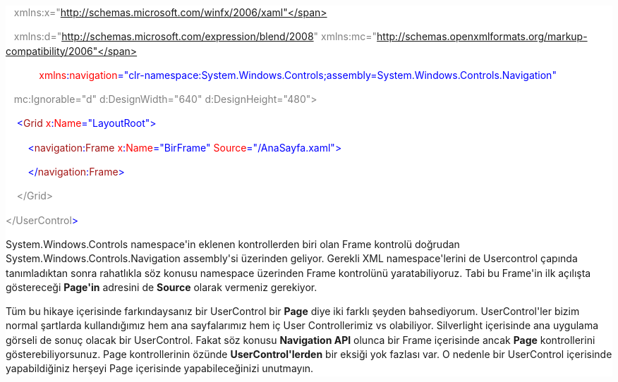 <span style="color: gray">   </span> <span style="color: gray;">
xmlns:x="http://schemas.microsoft.com/winfx/2006/xaml"</span>

<span style="color: gray">   </span> <span style="color: gray;">
xmlns:d="http://schemas.microsoft.com/expression/blend/2008"
xmlns:mc="http://schemas.openxmlformats.org/markup-compatibility/2006"</span>

            <span style="color: red;"> xmlns</span><span
style="color: blue;">:</span><span
style="color: red;">navigation</span><span
style="color: blue;">="clr-namespace:System.Windows.Controls;assembly=System.Windows.Controls.Navigation"</span>

<span style="color: gray">   </span> <span style="color: gray;">
mc:Ignorable="d" d:DesignWidth="640" d:DesignHeight="480"\></span>

<span style="color: #a31515;">    </span><span
style="color: blue;">\<</span><span
style="color: #a31515;">Grid</span><span style="color: red;">
x</span><span style="color: blue;">:</span><span
style="color: red;">Name</span><span
style="color: blue;">="LayoutRoot"\></span>

<span style="color: #a31515;">        </span><span
style="color: blue;">\<</span><span
style="color: #a31515;">navigation</span><span
style="color: blue;">:</span><span
style="color: #a31515;">Frame</span><span style="color: red;">
x</span><span style="color: blue;">:</span><span
style="color: red;">Name</span><span
style="color: blue;">="BirFrame"</span><span style="color: red;">
Source</span><span style="color: blue;">="/AnaSayfa.xaml"\></span>

<span style="color: #a31515;">        </span><span
style="color: blue;">\</</span><span
style="color: #a31515;">navigation</span><span
style="color: blue;">:</span><span
style="color: #a31515;">Frame</span><span style="color: blue;">\></span>

<span style="color: #a31515;"> </span><span style="color: #808080;">  
</span> <span style="color: #808080;">\</Grid\></span>

<span style="color: #808080;">\</UserControl</span><span
style="color: blue;">\></span>

System.Windows.Controls namespace'in eklenen kontrollerden biri olan
Frame kontrolü doğrudan System.Windows.Controls.Navigation assembly'si
üzerinden geliyor. Gerekli XML namespace'lerini de Usercontrol çapında
tanımladıktan sonra rahatlıkla söz konusu namespace üzerinden Frame
kontrolünü yaratabiliyoruz. Tabi bu Frame'in ilk açılışta göstereceği
**Page'in** adresini de **Source** olarak vermeniz gerekiyor.

Tüm bu hikaye içerisinde farkındaysanız bir UserControl bir **Page**
diye iki farklı şeyden bahsediyorum. UserControl'ler bizim normal
şartlarda kullandığımız hem ana sayfalarımız hem iç User Controllerimiz
vs olabiliyor. Silverlight içerisinde ana uygulama görseli de sonuç
olacak bir UserControl. Fakat söz konusu **Navigation API** olunca bir
Frame içerisinde ancak **Page** kontrollerini gösterebiliyorsunuz. Page
kontrollerinin özünde **UserControl'lerden** bir eksiği yok fazlası var.
O nedenle bir UserControl içerisinde yapabildiğiniz herşeyi Page
içerisinde yapabileceğinizi unutmayın.
